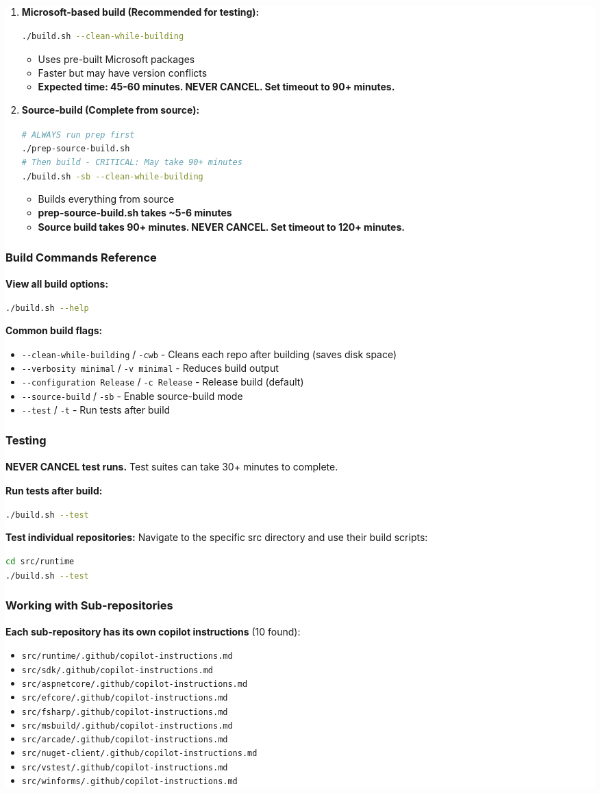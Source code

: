 1. **Microsoft-based build (Recommended for testing):**
   ```bash
   ./build.sh --clean-while-building
   ```
   - Uses pre-built Microsoft packages
   - Faster but may have version conflicts
   - **Expected time: 45-60 minutes. NEVER CANCEL. Set timeout to 90+ minutes.**

2. **Source-build (Complete from source):**
   ```bash
   # ALWAYS run prep first
   ./prep-source-build.sh
   # Then build - CRITICAL: May take 90+ minutes
   ./build.sh -sb --clean-while-building
   ```
   - Builds everything from source
   - **prep-source-build.sh takes ~5-6 minutes**
   - **Source build takes 90+ minutes. NEVER CANCEL. Set timeout to 120+ minutes.**

### Build Commands Reference

**View all build options:**
```bash
./build.sh --help
```

**Common build flags:**
- `--clean-while-building` / `-cwb` - Cleans each repo after building (saves disk space)
- `--verbosity minimal` / `-v minimal` - Reduces build output
- `--configuration Release` / `-c Release` - Release build (default)
- `--source-build` / `-sb` - Enable source-build mode
- `--test` / `-t` - Run tests after build

### Testing

**NEVER CANCEL test runs.** Test suites can take 30+ minutes to complete.

**Run tests after build:**
```bash
./build.sh --test
```

**Test individual repositories:**
Navigate to the specific src directory and use their build scripts:
```bash
cd src/runtime
./build.sh --test
```

### Working with Sub-repositories

**Each sub-repository has its own copilot instructions** (10 found):
- `src/runtime/.github/copilot-instructions.md`
- `src/sdk/.github/copilot-instructions.md` 
- `src/aspnetcore/.github/copilot-instructions.md`
- `src/efcore/.github/copilot-instructions.md`
- `src/fsharp/.github/copilot-instructions.md`
- `src/msbuild/.github/copilot-instructions.md`
- `src/arcade/.github/copilot-instructions.md`
- `src/nuget-client/.github/copilot-instructions.md`
- `src/vstest/.github/copilot-instructions.md`
- `src/winforms/.github/copilot-instructions.md`
